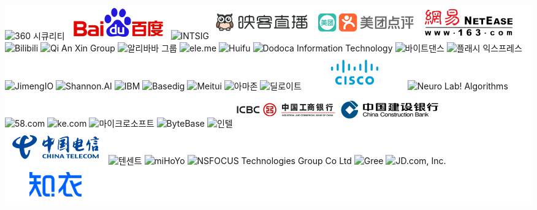 <img width="165" src="../images/vendor/360@2x.png" alt="360 시큐리티"> <img width="165" src="../images/vendor/baidu@2x.png" alt="바이두 주식회사"> ![INTSIG](../images/vendor/intsig.com_en.png) <img width="165" src="../images/vendor/inke@2x.png" alt="Inke, Inc."> <img width="165" src="../images/vendor/meituan@2x.png" alt="Meituan-Dianping"> <img width="165" src="../images/vendor/netease@2x.png" alt="NetEase"> <img width="165" src="../images/vendor/bilibili@2x.png" alt="Bilibili"> <img width="165" src="../images/vendor/qianxin.com_en@2x.png" alt="Qi An Xin Group"> <img width="165" src="../images/vendor/alibabagroup@2x.png" alt="알리바바 그룹"> <img width="165" src="../images/vendor/ele.me@2x.png" alt="ele.me"> <img width="165" src="../images/vendor/huifu.com@2x.png" alt="Huifu"> <img width="165" src="../images/vendor/dodoca.com@2x.png" alt="Dodoca Information Technology"> <img width="165" src="../images/vendor/bytedance@2x.png" alt="바이트댄스"> <img width="165" src="../images/vendor/flashexpress.com@2x.png" alt="플래시 익스프레스"> <img width="165" src="../images/vendor/jimengio.com@2x.png" alt="JimengIO"> <img width="165" src="../images/vendor/shannonai.com@2x.png" alt="Shannon.AI"> <img width="165" src="../images/vendor/ibm@2x.png" alt="IBM"> <img width="165" src="../images/vendor/basedig.com@2x.png" alt="Basedig"> <img width="165" src="../images/vendor/meitu.com@2x.png" alt="Meitui"> <img width="165" src="../images/vendor/amazon@2x.png" alt="아마존"> <img width="165" src="../images/vendor/deloitte@2x.png" alt="딜로이트"> <img width="165" src="../images/vendor/cisco@2x.png" alt="시스코 시스템즈"> <img width="165" src="../images/vendor/nl-a.ru@2x.png" alt="Neuro Lab! Algorithms"> <img width="165" src="../images/vendor/58.com@2x.png" alt="58.com"> <img width="165" src="../images/vendor/ke.com@2x.png" alt="ke.com"> <img width="165" src="../images/vendor/microsoft@2x.png" alt="마이크로소프트"> <img width="165" src="../images/vendor/bytebase.com@2x.png" alt="ByteBase"> <img width="165" src="../images/vendor/intel@2x.png" alt="인텔"> <img width="165" src="../images/vendor/icbc.com.cn@2x.png" alt="중국공상은행"> <img width="165" src="../images/vendor/ccb.com@2x.png" alt="중국건설은행"> <img width="165" src="../images/vendor/chinatelecom@2x.png" alt="중국통신공사"> <img width="165" src="../images/vendor/tencent@2x.png" alt="텐센트"> <img width="165" src="../images/vendor/mihoyo@2x.png" alt="miHoYo"> <img width="165" src="../images/vendor/nsfocus@2x.png" alt="NSFOCUS Technologies Group Co Ltd"> <img width="165" src="../images/vendor/gree.com@2x.png" alt="Gree"> <img width="165" src="../images/vendor/jd.com@2x.png" alt="JD.com, Inc."> <img width="165" src="../images/vendor/zhiyitech.cn@2x.png" alt="Hangzhou Zhiyi Technology Co., Ltd.">
